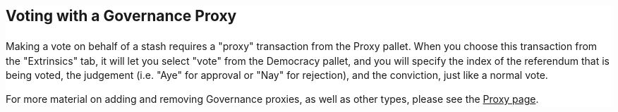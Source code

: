 ## Voting with a Governance Proxy

Making a vote on behalf of a stash requires a "proxy" transaction from the Proxy pallet. When you
choose this transaction from the "Extrinsics" tab, it will let you select "vote" from the Democracy
pallet, and you will specify the index of the referendum that is being voted, the judgement (i.e.
"Aye" for approval or "Nay" for rejection), and the conviction, just like a normal vote.

For more material on adding and removing Governance proxies, as well as other types, please see the
[Proxy page](learn-proxies).
